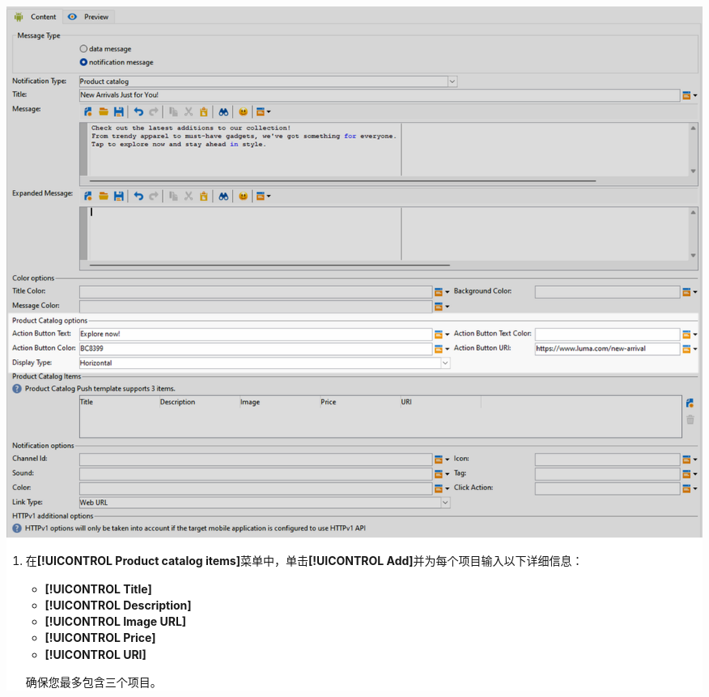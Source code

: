    ![](assets/rich_push_catalog_3.png)

1. 在&#x200B;**[!UICONTROL Product catalog items]**&#x200B;菜单中，单击&#x200B;**[!UICONTROL Add]**&#x200B;并为每个项目输入以下详细信息：

   * **[!UICONTROL Title]**
   * **[!UICONTROL Description]**
   * **[!UICONTROL Image URL]**
   * **[!UICONTROL Price]**
   * **[!UICONTROL URI]**

   确保您最多包含三个项目。

